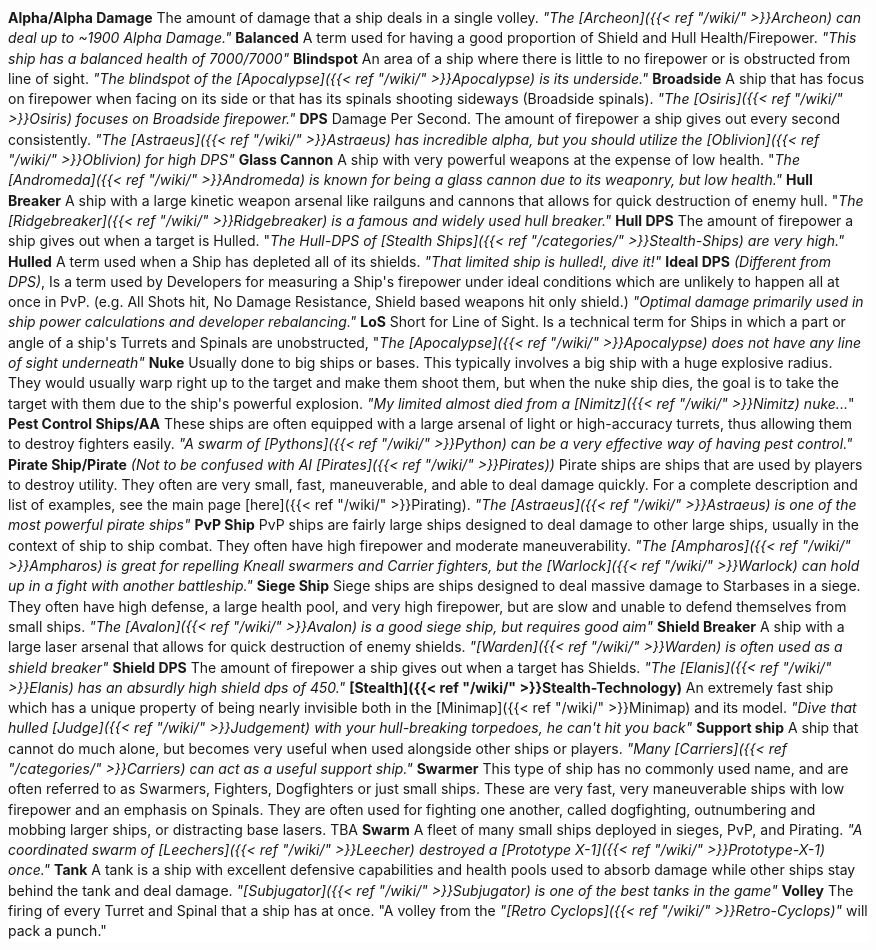**Alpha/Alpha Damage** The amount of damage that a ship deals in a single volley. _"The [Archeon]({{< ref "/wiki/" >}}Archeon) can deal up to ~1900 Alpha Damage."_ **Balanced** A term used for having a good proportion of Shield and Hull Health/Firepower. _"This ship has a balanced health of 7000/7000"_ **Blindspot** An area of a ship where there is little to no firepower or is obstructed from line of sight. _"The blindspot of the [Apocalypse]({{< ref "/wiki/" >}}Apocalypse) is its underside."_ **Broadside** A ship that has focus on firepower when facing on its side or that has its spinals shooting sideways (Broadside spinals). _"The [Osiris]({{< ref "/wiki/" >}}Osiris) focuses on Broadside firepower."_ **DPS** Damage Per Second. The amount of firepower a ship gives out every second consistently. _"The [Astraeus]({{< ref "/wiki/" >}}Astraeus) has incredible alpha, but you should utilize the [Oblivion]({{< ref "/wiki/" >}}Oblivion) for high DPS"_ **Glass Cannon** A ship with very powerful weapons at the expense of low health. "_The [Andromeda]({{< ref "/wiki/" >}}Andromeda) is known for being a glass cannon due to its weaponry, but low health."_ **Hull Breaker** A ship with a large kinetic weapon arsenal like railguns and cannons that allows for quick destruction of enemy hull. "_The [Ridgebreaker]({{< ref "/wiki/" >}}Ridgebreaker) is a famous and widely used hull breaker."_ **Hull DPS** The amount of firepower a ship gives out when a target is Hulled. "_The Hull-DPS of [Stealth Ships]({{< ref "/categories/" >}}Stealth-Ships) are very high."_ **Hulled** A term used when a Ship has depleted all of its shields. _"That limited ship is hulled!, dive it!"_ **Ideal DPS** _(Different from DPS)_, Is a term used by Developers for measuring a Ship's firepower under ideal conditions which are unlikely to happen all at once in PvP. (e.g. All Shots hit, No Damage Resistance, Shield based weapons hit only shield.) _"Optimal damage primarily used in ship power calculations and developer rebalancing."_ **LoS** Short for Line of Sight. Is a technical term for Ships in which a part or angle of a ship's Turrets and Spinals are unobstructed, "_The [Apocalypse]({{< ref "/wiki/" >}}Apocalypse) does not have any line of sight underneath"_ **Nuke** Usually done to big ships or bases. This typically involves a big ship with a huge explosive radius. They would usually warp right up to the target and make them shoot them, but when the nuke ship dies, the goal is to take the target with them due to the ship's powerful explosion. _"My limited almost died from a [Nimitz]({{< ref "/wiki/" >}}Nimitz) nuke..._" **Pest Control Ships/AA** These ships are often equipped with a large arsenal of light or high-accuracy turrets, thus allowing them to destroy fighters easily. _"A swarm of [Pythons]({{< ref "/wiki/" >}}Python) can be a very effective way of having pest control."_ **Pirate Ship/Pirate** _(Not to be confused with AI [Pirates]({{< ref "/wiki/" >}}Pirates))_ Pirate ships are ships that are used by players to destroy utility. They often are very small, fast, maneuverable, and able to deal damage quickly. For a complete description and list of examples, see the main page [here]({{< ref "/wiki/" >}}Pirating). _"The [Astraeus]({{< ref "/wiki/" >}}Astraeus) is one of the most powerful pirate ships"_ **PvP Ship** PvP ships are fairly large ships designed to deal damage to other large ships, usually in the context of ship to ship combat. They often have high firepower and moderate maneuverability. _"The [Ampharos]({{< ref "/wiki/" >}}Ampharos) is great for repelling Kneall swarmers and Carrier fighters, but the [Warlock]({{< ref "/wiki/" >}}Warlock) can hold up in a fight with another battleship."_ **Siege Ship** Siege ships are ships designed to deal massive damage to Starbases in a siege. They often have high defense, a large health pool, and very high firepower, but are slow and unable to defend themselves from small ships. _"The [Avalon]({{< ref "/wiki/" >}}Avalon) is a good siege ship, but requires good aim"_ **Shield Breaker** A ship with a large laser arsenal that allows for quick destruction of enemy shields. _"[Warden]({{< ref "/wiki/" >}}Warden) is often used as a shield breaker"_ **Shield DPS** The amount of firepower a ship gives out when a target has Shields. _"The [Elanis]({{< ref "/wiki/" >}}Elanis) has an absurdly high shield dps of 450."_ **[Stealth]({{< ref "/wiki/" >}}Stealth-Technology)** An extremely fast ship which has a unique property of being nearly invisible both in the [Minimap]({{< ref "/wiki/" >}}Minimap) and its model. _"Dive that hulled [Judge]({{< ref "/wiki/" >}}Judgement) with your hull-breaking torpedoes, he can't hit you back"_ **Support ship** A ship that cannot do much alone, but becomes very useful when used alongside other ships or players. _"Many [Carriers]({{< ref "/categories/" >}}Carriers) can act as a useful support ship."_ **Swarmer** This type of ship has no commonly used name, and are often referred to as Swarmers, Fighters, Dogfighters or just small ships. These are very fast, very maneuverable ships with low firepower and an emphasis on Spinals. They are often used for fighting one another, called dogfighting, outnumbering and mobbing larger ships, or distracting base lasers. TBA **Swarm** A fleet of many small ships deployed in sieges, PvP, and Pirating. _"A coordinated swarm of [Leechers]({{< ref "/wiki/" >}}Leecher) destroyed a [Prototype X-1]({{< ref "/wiki/" >}}Prototype-X-1) once."_ **Tank** A tank is a ship with excellent defensive capabilities and health pools used to absorb damage while other ships stay behind the tank and deal damage. _"[Subjugator]({{< ref "/wiki/" >}}Subjugator) is one of the best tanks in the game"_ **Volley** The firing of every Turret and Spinal that a ship has at once. "A volley from the _"[Retro Cyclops]({{< ref "/wiki/" >}}Retro-Cyclops)"_ will pack a punch."
